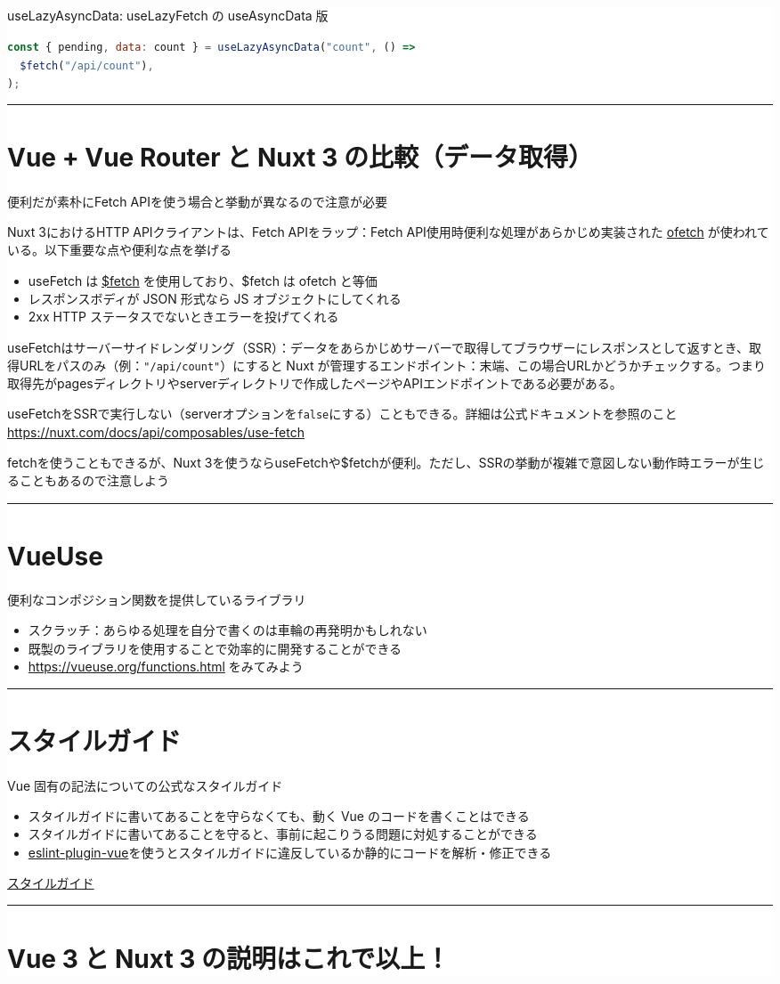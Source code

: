 useLazyAsyncData: useLazyFetch の useAsyncData 版

```js
const { pending, data: count } = useLazyAsyncData("count", () =>
  $fetch("/api/count"),
);
```

---

# Vue + Vue Router と Nuxt 3 の比較（データ取得）

便利だが素朴にFetch APIを使う場合と挙動が異なるので注意が必要

Nuxt 3におけるHTTP APIクライアントは、Fetch APIをラップ：Fetch API使用時便利な処理があらかじめ実装された [ofetch](https://github.com/unjs/ofetch) が使われている。以下重要な点や便利な点を挙げる

- useFetch は [\$fetch](https://nuxt.com/docs/api/utils/dollarfetch) を使用しており、\$fetch は ofetch と等価
- レスポンスボディが JSON 形式なら JS オブジェクトにしてくれる
- 2xx HTTP ステータスでないときエラーを投げてくれる

useFetchはサーバーサイドレンダリング（SSR）：データをあらかじめサーバーで取得してブラウザーにレスポンスとして返すとき、取得URLをパスのみ（例：`"/api/count"`）にすると Nuxt が管理するエンドポイント：末端、この場合URLかどうかチェックする。つまり取得先がpagesディレクトリやserverディレクトリで作成したページやAPIエンドポイントである必要がある。

useFetchをSSRで実行しない（serverオプションを`false`にする）こともできる。詳細は公式ドキュメントを参照のこと https://nuxt.com/docs/api/composables/use-fetch

fetchを使うこともできるが、Nuxt 3を使うならuseFetchや$fetchが便利。ただし、SSRの挙動が複雑で意図しない動作時エラーが生じることもあるので注意しよう

---

# VueUse

便利なコンポジション関数を提供しているライブラリ

- スクラッチ：あらゆる処理を自分で書くのは車輪の再発明かもしれない
- 既製のライブラリを使用することで効率的に開発することができる
- https://vueuse.org/functions.html をみてみよう

---

# スタイルガイド

Vue 固有の記法についての公式なスタイルガイド

- スタイルガイドに書いてあることを守らなくても、動く Vue のコードを書くことはできる
- スタイルガイドに書いてあることを守ると、事前に起こりうる問題に対処することができる
- [eslint-plugin-vue](https://eslint.vuejs.org/)を使うとスタイルガイドに違反しているか静的にコードを解析・修正できる

[スタイルガイド](https://ja.vuejs.org/style-guide/)

---

# Vue 3 と Nuxt 3 の説明はこれで以上！

